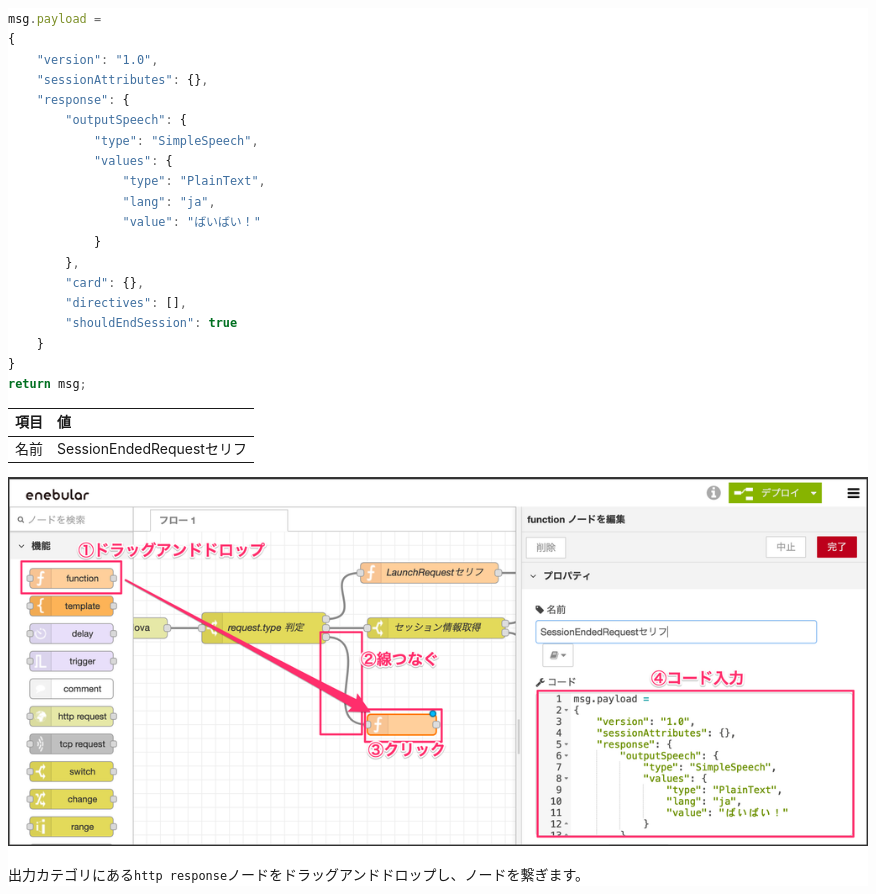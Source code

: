 ```javascript
msg.payload =
{
    "version": "1.0",
    "sessionAttributes": {},
    "response": {
        "outputSpeech": {
            "type": "SimpleSpeech",
            "values": {
                "type": "PlainText",
                "lang": "ja",
                "value": "ばいばい！"
            }
        },
        "card": {},
        "directives": [],
        "shouldEndSession": true
    }
}
return msg;
```

| 項目       |       値 |
|:-----------------|:------------------|
|名前|SessionEndedRequestセリフ|


![s612](images/s612.png)

出力カテゴリにある`http response`ノードをドラッグアンドドロップし、ノードを繋ぎます。
